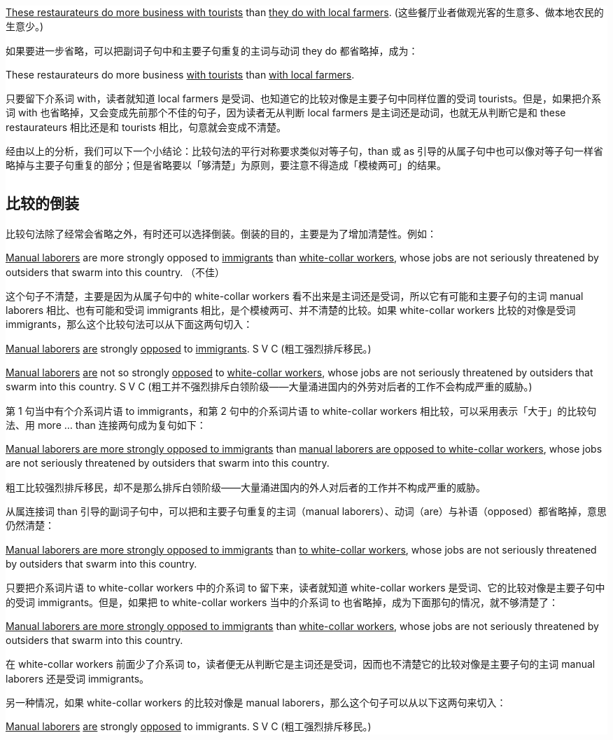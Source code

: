 <u>These restaurateurs do more business with tourists</u> than <u>they do with local farmers</u>.
(这些餐厅业者做观光客的生意多、做本地农民的生意少。)

如果要进一步省略，可以把副词子句中和主要子句重复的主词与动词 they do 都省略掉，成为：

These restaurateurs do more business <u>with tourists</u> than <u>with local farmers</u>.

只要留下介系词 with，读者就知道 local farmers 是受词、也知道它的比较对像是主要子句中同样位置的受词 tourists。但是，如果把介系词 with 也省略掉，又会变成先前那个不佳的句子，因为读者无从判断 local farmers 是主词还是动词，也就无从判断它是和 these restaurateurs 相比还是和 tourists 相比，句意就会变成不清楚。

经由以上的分析，我们可以下一个小结论：比较句法的平行对称要求类似对等子句，than 或 as 引导的从属子句中也可以像对等子句一样省略掉与主要子句重复的部分；但是省略要以「够清楚」为原则，要注意不得造成「模棱两可」的结果。

## 比较的倒装

比较句法除了经常会省略之外，有时还可以选择倒装。倒装的目的，主要是为了增加清楚性。例如：

<u>Manual laborers</u> are more strongly opposed to <u>immigrants</u> than <u>white-collar workers</u>, whose jobs are not seriously threatened by outsiders that swarm into this country. （不佳）

这个句子不清楚，主要是因为从属子句中的 white-collar workers 看不出来是主词还是受词，所以它有可能和主要子句的主词 manual laborers 相比、也有可能和受词 immigrants 相比，是个模棱两可、并不清楚的比较。如果 white-collar workers 比较的对像是受词 immigrants，那么这个比较句法可以从下面这两句切入：

<u>Manual laborers</u> <u>are</u> strongly <u>opposed</u> to <u>immigrants</u>.
S V C
(粗工强烈排斥移民。)

<u>Manual laborers</u> <u>are</u> not so strongly <u>opposed</u> to <u>white-collar workers</u>, whose jobs are not seriously threatened by outsiders that swarm into this country.
S V C
(粗工并不强烈排斥白领阶级——大量涌进国内的外劳对后者的工作不会构成严重的威胁。)

第 1 句当中有个介系词片语 to immigrants，和第 2 句中的介系词片语 to white-collar workers 相比较，可以采用表示「大于」的比较句法、用 more … than 连接两句成为复句如下：

<u>Manual laborers are more strongly opposed to immigrants</u> than <u>manual laborers are opposed to white-collar workers</u>, whose jobs are not seriously threatened by outsiders that swarm into this country.

粗工比较强烈排斥移民，却不是那么排斥白领阶级——大量涌进国内的外人对后者的工作并不构成严重的威胁。

从属连接词 than 引导的副词子句中，可以把和主要子句重复的主词（manual laborers）、动词（are）与补语（opposed）都省略掉，意思仍然清楚：

<u>Manual laborers are more strongly opposed to immigrants</u> than <u>to white-collar workers</u>, whose jobs are not seriously threatened by outsiders that swarm into this country.

只要把介系词片语 to white-collar workers 中的介系词 to 留下来，读者就知道 white-collar workers 是受词、它的比较对像是主要子句中的受词 immigrants。但是，如果把 to white-collar workers 当中的介系词 to 也省略掉，成为下面那句的情况，就不够清楚了：

<u>Manual laborers are more strongly opposed to immigrants</u> than <u>white-collar workers</u>, whose jobs are not seriously threatened by outsiders that swarm into this country.

在 white-collar workers 前面少了介系词 to，读者便无从判断它是主词还是受词，因而也不清楚它的比较对像是主要子句的主词 manual laborers 还是受词 immigrants。

另一种情况，如果 white-collar workers 的比较对像是 manual laborers，那么这个句子可以从以下这两句来切入：

<u>Manual laborers</u> <u>are</u> strongly <u>opposed</u> to immigrants.
S V C
(粗工强烈排斥移民。)
